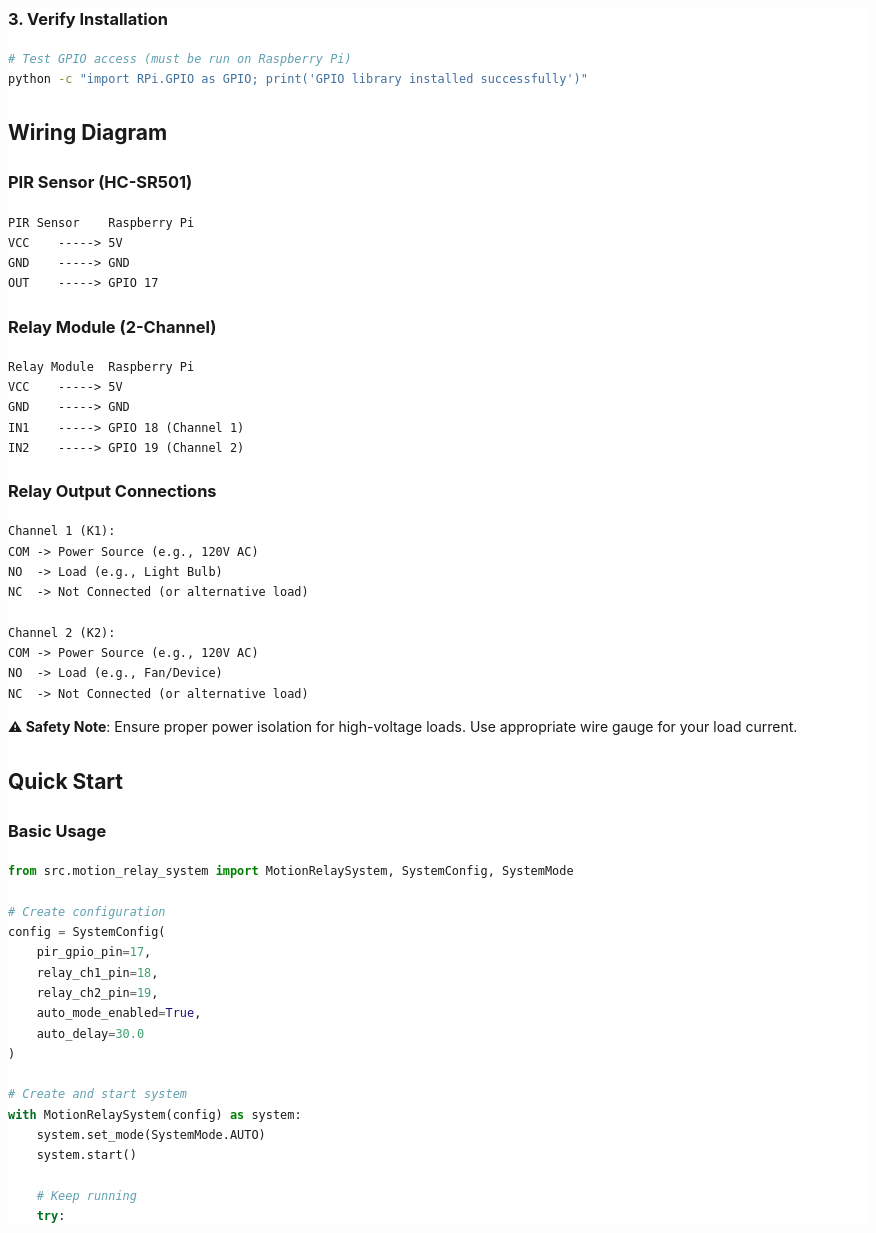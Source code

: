 ### 3. Verify Installation
```bash
# Test GPIO access (must be run on Raspberry Pi)
python -c "import RPi.GPIO as GPIO; print('GPIO library installed successfully')"
```

## Wiring Diagram

### PIR Sensor (HC-SR501)
```
PIR Sensor    Raspberry Pi
VCC    -----> 5V
GND    -----> GND
OUT    -----> GPIO 17
```

### Relay Module (2-Channel)
```
Relay Module  Raspberry Pi
VCC    -----> 5V
GND    -----> GND
IN1    -----> GPIO 18 (Channel 1)
IN2    -----> GPIO 19 (Channel 2)
```

### Relay Output Connections
```
Channel 1 (K1):
COM -> Power Source (e.g., 120V AC)
NO  -> Load (e.g., Light Bulb)
NC  -> Not Connected (or alternative load)

Channel 2 (K2):
COM -> Power Source (e.g., 120V AC)
NO  -> Load (e.g., Fan/Device)
NC  -> Not Connected (or alternative load)
```

**⚠️ Safety Note**: Ensure proper power isolation for high-voltage loads. Use appropriate wire gauge for your load current.

## Quick Start

### Basic Usage
```python
from src.motion_relay_system import MotionRelaySystem, SystemConfig, SystemMode

# Create configuration
config = SystemConfig(
    pir_gpio_pin=17,
    relay_ch1_pin=18,
    relay_ch2_pin=19,
    auto_mode_enabled=True,
    auto_delay=30.0
)

# Create and start system
with MotionRelaySystem(config) as system:
    system.set_mode(SystemMode.AUTO)
    system.start()
    
    # Keep running
    try:
```